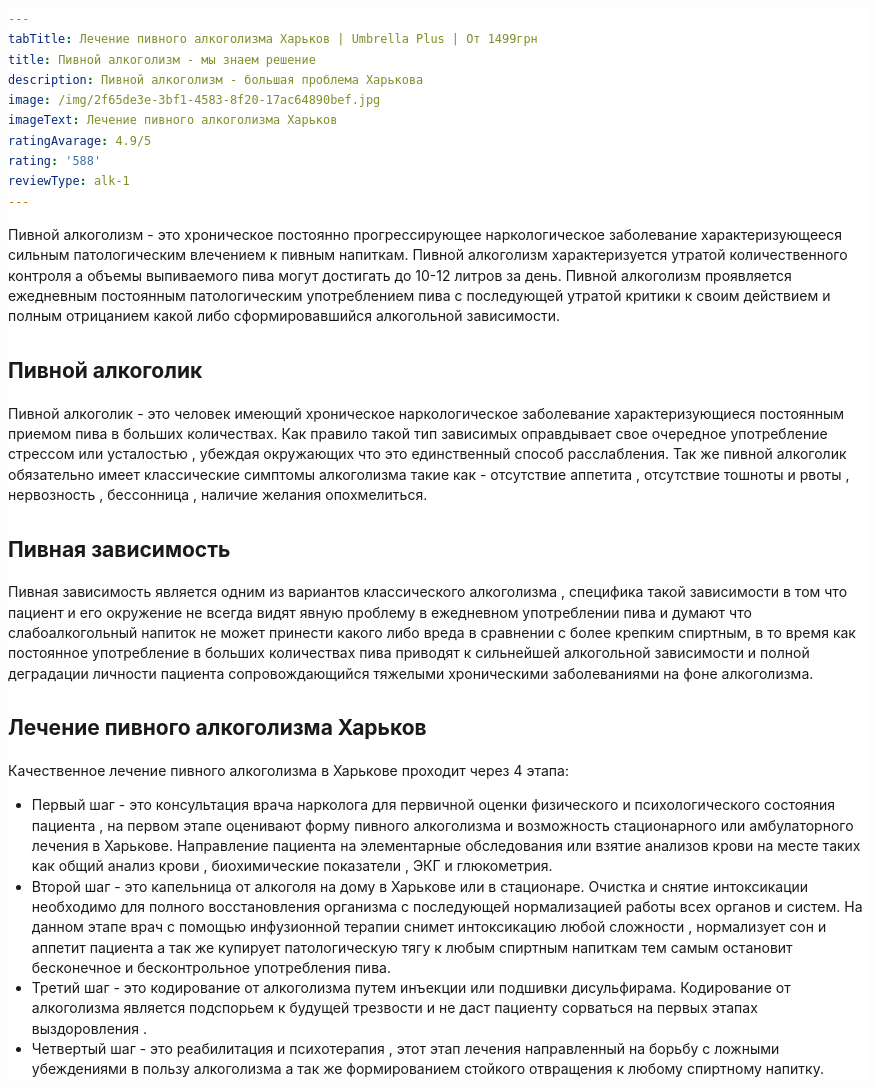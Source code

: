 ```yaml
---
tabTitle: Лечение пивного алкоголизма Харьков | Umbrella Plus | От 1499грн
title: Пивной алкоголизм - мы знаем решение
description: Пивной алкоголизм - большая проблема Харькова
image: /img/2f65de3e-3bf1-4583-8f20-17ac64890bef.jpg
imageText: Лечение пивного алкоголизма Харьков
ratingAvarage: 4.9/5
rating: '588'
reviewType: alk-1
---
```


Пивной алкоголизм - это хроническое постоянно прогрессирующее наркологическое заболевание характеризующееся сильным патологическим влечением к пивным напиткам. Пивной алкоголизм характеризуется утратой количественного контроля а объемы выпиваемого пива могут достигать до 10-12 литров за день. Пивной алкоголизм проявляется ежедневным постоянным патологическим употреблением пива с последующей утратой критики к своим действием и полным отрицанием какой либо сформировавшийся алкогольной зависимости.

## Пивной алкоголик

Пивной алкоголик - это человек имеющий хроническое наркологическое заболевание характеризующиеся постоянным приемом пива в больших количествах. Как правило такой тип зависимых оправдывает свое очередное употребление стрессом или усталостью , убеждая окружающих что это единственный способ расслабления. Так же пивной алкоголик обязательно имеет классические симптомы алкоголизма такие как - отсутствие аппетита , отсутствие тошноты и рвоты ,  нервозность , бессонница , наличие желания опохмелиться.

## Пивная зависимость

Пивная зависимость является одним из вариантов классического алкоголизма , специфика такой зависимости в том что пациент и его окружение не всегда видят явную проблему в ежедневном употреблении пива и думают что слабоалкогольный напиток не может принести какого либо вреда в сравнении с более крепким спиртным, в то время как постоянное употребление в больших количествах пива приводят к сильнейшей алкогольной зависимости и полной деградации личности пациента сопровождающийся тяжелыми хроническими заболеваниями на фоне алкоголизма.

## Лечение пивного алкоголизма Харьков

Качественное лечение пивного алкоголизма в Харькове проходит через 4 этапа:

* Первый шаг - это консультация врача нарколога для первичной оценки физического и психологического состояния пациента , на первом этапе оценивают форму пивного алкоголизма и возможность стационарного или амбулаторного лечения в Харькове. Направление пациента на элементарные обследования или взятие анализов крови на месте таких как общий анализ крови , биохимические показатели , ЭКГ и глюкометрия.
* Второй шаг - это капельница от алкоголя на дому в Харькове или в стационаре. Очистка и снятие интоксикации необходимо для полного восстановления организма с последующей нормализацией работы всех органов и систем. На данном этапе врач с помощью инфузионной терапии снимет интоксикацию любой сложности , нормализует сон и аппетит пациента а так же купирует патологическую тягу к любым спиртным напиткам тем самым остановит бесконечное и бесконтрольное употребления пива.
* Третий шаг - это кодирование от алкоголизма путем инъекции или подшивки дисульфирама. Кодирование от алкоголизма является подспорьем к будущей трезвости и не даст пациенту сорваться на первых этапах выздоровления .
* Четвертый шаг - это реабилитация и психотерапия , этот этап лечения направленный на борьбу с ложными убеждениями в пользу алкоголизма а так же формированием стойкого отвращения к любому спиртному напитку.

